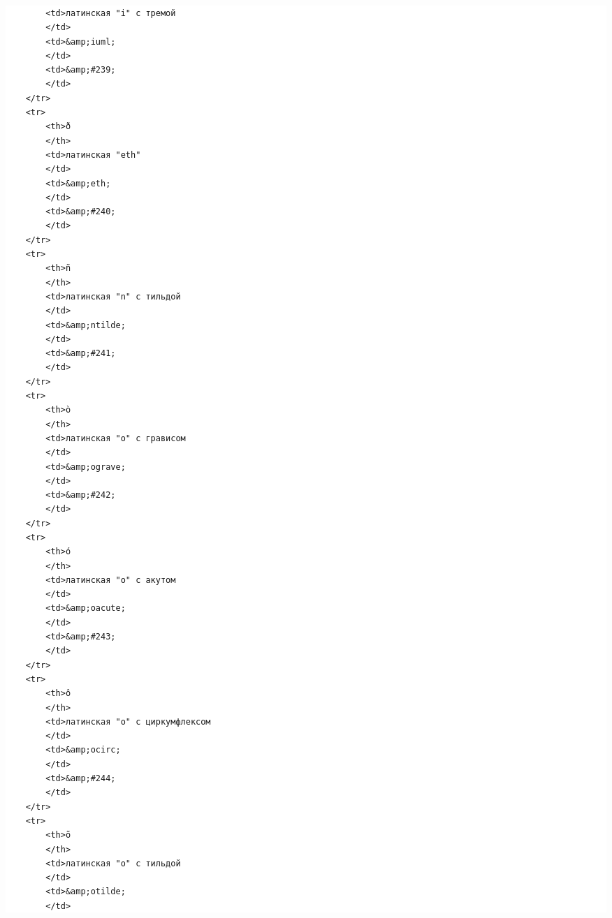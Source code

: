             <td>латинская "i" с тремой
            </td>
            <td>&amp;iuml;
            </td>
            <td>&amp;#239;
            </td>
        </tr>
        <tr>
            <th>ð
            </th>
            <td>латинская "eth"
            </td>
            <td>&amp;eth;
            </td>
            <td>&amp;#240;
            </td>
        </tr>
        <tr>
            <th>ñ
            </th>
            <td>латинская "n" с тильдой
            </td>
            <td>&amp;ntilde;
            </td>
            <td>&amp;#241;
            </td>
        </tr>
        <tr>
            <th>ò
            </th>
            <td>латинская "o" с грависом
            </td>
            <td>&amp;ograve;
            </td>
            <td>&amp;#242;
            </td>
        </tr>
        <tr>
            <th>ó
            </th>
            <td>латинская "o" с акутом
            </td>
            <td>&amp;oacute;
            </td>
            <td>&amp;#243;
            </td>
        </tr>
        <tr>
            <th>ô
            </th>
            <td>латинская "o" с циркумфлексом
            </td>
            <td>&amp;ocirc;
            </td>
            <td>&amp;#244;
            </td>
        </tr>
        <tr>
            <th>õ
            </th>
            <td>латинская "o" с тильдой
            </td>
            <td>&amp;otilde;
            </td>